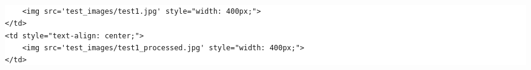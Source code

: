         <img src='test_images/test1.jpg' style="width: 400px;">
    </td>
    <td style="text-align: center;">
        <img src='test_images/test1_processed.jpg' style="width: 400px;">
    </td>
</tr>
<tr>
    <td style="text-align: center;">